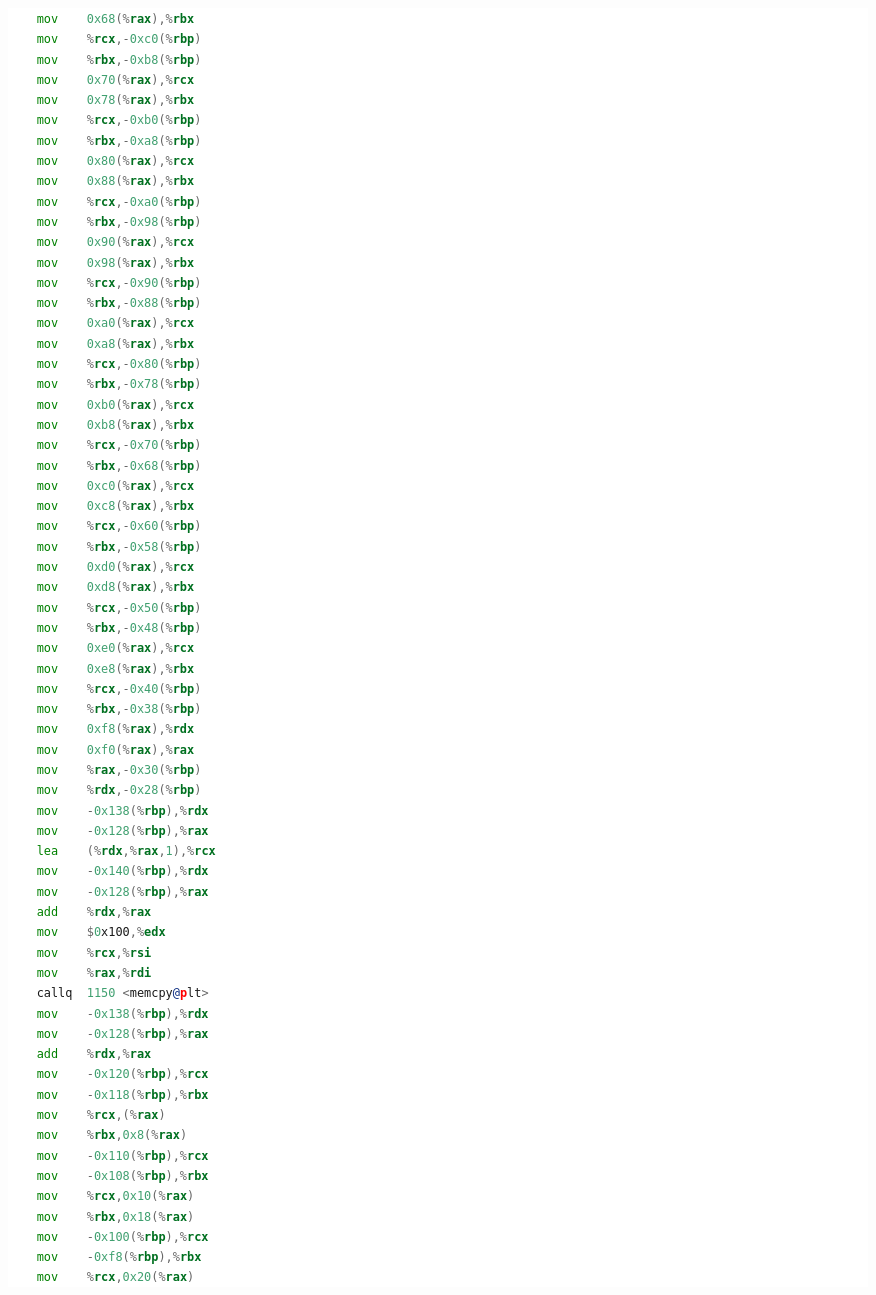 ```asm
    mov    0x68(%rax),%rbx
    mov    %rcx,-0xc0(%rbp)
    mov    %rbx,-0xb8(%rbp)
    mov    0x70(%rax),%rcx
    mov    0x78(%rax),%rbx
    mov    %rcx,-0xb0(%rbp)
    mov    %rbx,-0xa8(%rbp)
    mov    0x80(%rax),%rcx
    mov    0x88(%rax),%rbx
    mov    %rcx,-0xa0(%rbp)
    mov    %rbx,-0x98(%rbp)
    mov    0x90(%rax),%rcx
    mov    0x98(%rax),%rbx
    mov    %rcx,-0x90(%rbp)
    mov    %rbx,-0x88(%rbp)
    mov    0xa0(%rax),%rcx
    mov    0xa8(%rax),%rbx
    mov    %rcx,-0x80(%rbp)
    mov    %rbx,-0x78(%rbp)
    mov    0xb0(%rax),%rcx
    mov    0xb8(%rax),%rbx
    mov    %rcx,-0x70(%rbp)
    mov    %rbx,-0x68(%rbp)
    mov    0xc0(%rax),%rcx
    mov    0xc8(%rax),%rbx
    mov    %rcx,-0x60(%rbp)
    mov    %rbx,-0x58(%rbp)
    mov    0xd0(%rax),%rcx
    mov    0xd8(%rax),%rbx
    mov    %rcx,-0x50(%rbp)
    mov    %rbx,-0x48(%rbp)
    mov    0xe0(%rax),%rcx
    mov    0xe8(%rax),%rbx
    mov    %rcx,-0x40(%rbp)
    mov    %rbx,-0x38(%rbp)
    mov    0xf8(%rax),%rdx
    mov    0xf0(%rax),%rax
    mov    %rax,-0x30(%rbp)
    mov    %rdx,-0x28(%rbp)
    mov    -0x138(%rbp),%rdx
    mov    -0x128(%rbp),%rax
    lea    (%rdx,%rax,1),%rcx
    mov    -0x140(%rbp),%rdx
    mov    -0x128(%rbp),%rax
    add    %rdx,%rax
    mov    $0x100,%edx
    mov    %rcx,%rsi
    mov    %rax,%rdi
    callq  1150 <memcpy@plt>
    mov    -0x138(%rbp),%rdx
    mov    -0x128(%rbp),%rax
    add    %rdx,%rax
    mov    -0x120(%rbp),%rcx
    mov    -0x118(%rbp),%rbx
    mov    %rcx,(%rax)
    mov    %rbx,0x8(%rax)
    mov    -0x110(%rbp),%rcx
    mov    -0x108(%rbp),%rbx
    mov    %rcx,0x10(%rax)
    mov    %rbx,0x18(%rax)
    mov    -0x100(%rbp),%rcx
    mov    -0xf8(%rbp),%rbx
    mov    %rcx,0x20(%rax)
```